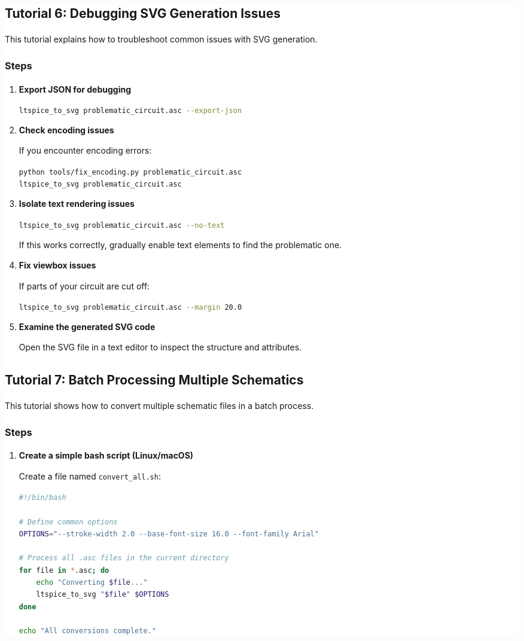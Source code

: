 ## Tutorial 6: Debugging SVG Generation Issues

This tutorial explains how to troubleshoot common issues with SVG generation.

### Steps

1. **Export JSON for debugging**

   ```bash
   ltspice_to_svg problematic_circuit.asc --export-json
   ```

2. **Check encoding issues**

   If you encounter encoding errors:
   
   ```bash
   python tools/fix_encoding.py problematic_circuit.asc
   ltspice_to_svg problematic_circuit.asc
   ```

3. **Isolate text rendering issues**

   ```bash
   ltspice_to_svg problematic_circuit.asc --no-text
   ```
   
   If this works correctly, gradually enable text elements to find the problematic one.

4. **Fix viewbox issues**

   If parts of your circuit are cut off:
   
   ```bash
   ltspice_to_svg problematic_circuit.asc --margin 20.0
   ```

5. **Examine the generated SVG code**

   Open the SVG file in a text editor to inspect the structure and attributes.

## Tutorial 7: Batch Processing Multiple Schematics

This tutorial shows how to convert multiple schematic files in a batch process.

### Steps

1. **Create a simple bash script (Linux/macOS)**

   Create a file named `convert_all.sh`:
   
   ```bash
   #!/bin/bash
   
   # Define common options
   OPTIONS="--stroke-width 2.0 --base-font-size 16.0 --font-family Arial"
   
   # Process all .asc files in the current directory
   for file in *.asc; do
       echo "Converting $file..."
       ltspice_to_svg "$file" $OPTIONS
   done
   
   echo "All conversions complete."
   ```
